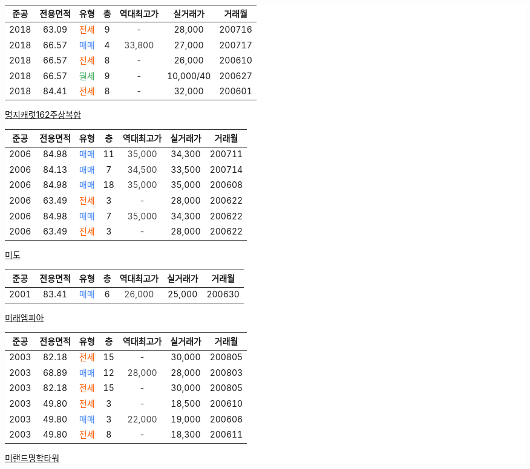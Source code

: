 |준공|전용면적|유형|층|역대최고가|실거래가|거래월|
|:---:|:---:|:---:|:---:|:---:|:---:|:---:|
|2018|63.09|<span style="color:#ff5a00">전세</span>|9|<span style="color:#444444">-</span>|28,000|200716|
|2018|66.57|<span style="color:#4285f3">매매</span>|4|<span style="color:#444444">33,800</span>|27,000|200717|
|2018|66.57|<span style="color:#ff5a00">전세</span>|8|<span style="color:#444444">-</span>|26,000|200610|
|2018|66.57|<span style="color:#34a853">월세</span>|9|<span style="color:#444444">-</span>|10,000/40|200627|
|2018|84.41|<span style="color:#ff5a00">전세</span>|8|<span style="color:#444444">-</span>|32,000|200601|

[명지캐럿162주상복합](https://search.naver.com/search.naver?query=%EA%B2%BD%EA%B8%B0%EB%8F%84+%EC%95%88%EC%96%91%EC%8B%9C+%EB%A7%8C%EC%95%88%EA%B5%AC+%EC%95%88%EC%96%91%EB%8F%99+%EB%AA%85%EC%A7%80%EC%BA%90%EB%9F%BF162%EC%A3%BC%EC%83%81%EB%B3%B5%ED%95%A9)

|준공|전용면적|유형|층|역대최고가|실거래가|거래월|
|:---:|:---:|:---:|:---:|:---:|:---:|:---:|
|2006|84.98|<span style="color:#4285f3">매매</span>|11|<span style="color:#444444">35,000</span>|34,300|200711|
|2006|84.13|<span style="color:#4285f3">매매</span>|7|<span style="color:#444444">34,500</span>|33,500|200714|
|2006|84.98|<span style="color:#4285f3">매매</span>|18|<span style="color:#444444">35,000</span>|35,000|200608|
|2006|63.49|<span style="color:#ff5a00">전세</span>|3|<span style="color:#444444">-</span>|28,000|200622|
|2006|84.98|<span style="color:#4285f3">매매</span>|7|<span style="color:#444444">35,000</span>|34,300|200622|
|2006|63.49|<span style="color:#ff5a00">전세</span>|3|<span style="color:#444444">-</span>|28,000|200622|

[미도](https://search.naver.com/search.naver?query=%EA%B2%BD%EA%B8%B0%EB%8F%84+%EC%95%88%EC%96%91%EC%8B%9C+%EB%A7%8C%EC%95%88%EA%B5%AC+%EC%95%88%EC%96%91%EB%8F%99+%EB%AF%B8%EB%8F%84)

|준공|전용면적|유형|층|역대최고가|실거래가|거래월|
|:---:|:---:|:---:|:---:|:---:|:---:|:---:|
|2001|83.41|<span style="color:#4285f3">매매</span>|6|<span style="color:#444444">26,000</span>|25,000|200630|

[미래엠피아](https://search.naver.com/search.naver?query=%EA%B2%BD%EA%B8%B0%EB%8F%84+%EC%95%88%EC%96%91%EC%8B%9C+%EB%A7%8C%EC%95%88%EA%B5%AC+%EC%95%88%EC%96%91%EB%8F%99+%EB%AF%B8%EB%9E%98%EC%97%A0%ED%94%BC%EC%95%84)

|준공|전용면적|유형|층|역대최고가|실거래가|거래월|
|:---:|:---:|:---:|:---:|:---:|:---:|:---:|
|2003|82.18|<span style="color:#ff5a00">전세</span>|15|<span style="color:#444444">-</span>|30,000|200805|
|2003|68.89|<span style="color:#4285f3">매매</span>|12|<span style="color:#444444">28,000</span>|28,000|200803|
|2003|82.18|<span style="color:#ff5a00">전세</span>|15|<span style="color:#444444">-</span>|30,000|200805|
|2003|49.80|<span style="color:#ff5a00">전세</span>|3|<span style="color:#444444">-</span>|18,500|200610|
|2003|49.80|<span style="color:#4285f3">매매</span>|3|<span style="color:#444444">22,000</span>|19,000|200606|
|2003|49.80|<span style="color:#ff5a00">전세</span>|8|<span style="color:#444444">-</span>|18,300|200611|

[미랜드명학타워](https://search.naver.com/search.naver?query=%EA%B2%BD%EA%B8%B0%EB%8F%84+%EC%95%88%EC%96%91%EC%8B%9C+%EB%A7%8C%EC%95%88%EA%B5%AC+%EC%95%88%EC%96%91%EB%8F%99+%EB%AF%B8%EB%9E%9C%EB%93%9C%EB%AA%85%ED%95%99%ED%83%80%EC%9B%8C)
